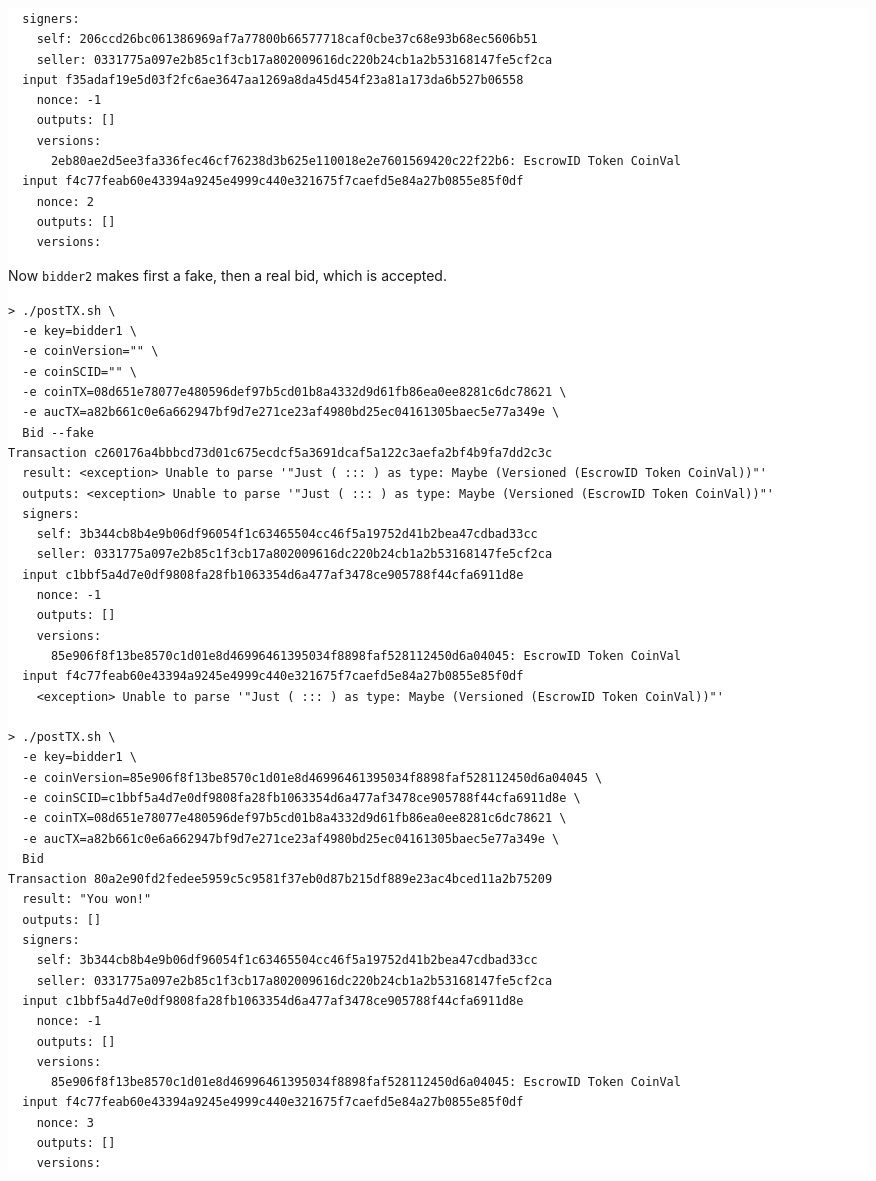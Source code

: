 ```
  signers:
    self: 206ccd26bc061386969af7a77800b66577718caf0cbe37c68e93b68ec5606b51
    seller: 0331775a097e2b85c1f3cb17a802009616dc220b24cb1a2b53168147fe5cf2ca
  input f35adaf19e5d03f2fc6ae3647aa1269a8da45d454f23a81a173da6b527b06558
    nonce: -1
    outputs: []
    versions:
      2eb80ae2d5ee3fa336fec46cf76238d3b625e110018e2e7601569420c22f22b6: EscrowID Token CoinVal
  input f4c77feab60e43394a9245e4999c440e321675f7caefd5e84a27b0855e85f0df
    nonce: 2
    outputs: []
    versions:
```

Now `bidder2` makes first a fake, then a real bid, which is accepted.

```
> ./postTX.sh \
  -e key=bidder1 \
  -e coinVersion="" \
  -e coinSCID="" \
  -e coinTX=08d651e78077e480596def97b5cd01b8a4332d9d61fb86ea0ee8281c6dc78621 \
  -e aucTX=a82b661c0e6a662947bf9d7e271ce23af4980bd25ec04161305baec5e77a349e \
  Bid --fake
Transaction c260176a4bbbcd73d01c675ecdcf5a3691dcaf5a122c3aefa2bf4b9fa7dd2c3c
  result: <exception> Unable to parse '"Just ( ::: ) as type: Maybe (Versioned (EscrowID Token CoinVal))"'
  outputs: <exception> Unable to parse '"Just ( ::: ) as type: Maybe (Versioned (EscrowID Token CoinVal))"'
  signers:
    self: 3b344cb8b4e9b06df96054f1c63465504cc46f5a19752d41b2bea47cdbad33cc
    seller: 0331775a097e2b85c1f3cb17a802009616dc220b24cb1a2b53168147fe5cf2ca
  input c1bbf5a4d7e0df9808fa28fb1063354d6a477af3478ce905788f44cfa6911d8e
    nonce: -1
    outputs: []
    versions:
      85e906f8f13be8570c1d01e8d46996461395034f8898faf528112450d6a04045: EscrowID Token CoinVal
  input f4c77feab60e43394a9245e4999c440e321675f7caefd5e84a27b0855e85f0df
    <exception> Unable to parse '"Just ( ::: ) as type: Maybe (Versioned (EscrowID Token CoinVal))"'

> ./postTX.sh \
  -e key=bidder1 \
  -e coinVersion=85e906f8f13be8570c1d01e8d46996461395034f8898faf528112450d6a04045 \
  -e coinSCID=c1bbf5a4d7e0df9808fa28fb1063354d6a477af3478ce905788f44cfa6911d8e \
  -e coinTX=08d651e78077e480596def97b5cd01b8a4332d9d61fb86ea0ee8281c6dc78621 \
  -e aucTX=a82b661c0e6a662947bf9d7e271ce23af4980bd25ec04161305baec5e77a349e \
  Bid
Transaction 80a2e90fd2fedee5959c5c9581f37eb0d87b215df889e23ac4bced11a2b75209
  result: "You won!"
  outputs: []
  signers:
    self: 3b344cb8b4e9b06df96054f1c63465504cc46f5a19752d41b2bea47cdbad33cc
    seller: 0331775a097e2b85c1f3cb17a802009616dc220b24cb1a2b53168147fe5cf2ca
  input c1bbf5a4d7e0df9808fa28fb1063354d6a477af3478ce905788f44cfa6911d8e
    nonce: -1
    outputs: []
    versions:
      85e906f8f13be8570c1d01e8d46996461395034f8898faf528112450d6a04045: EscrowID Token CoinVal
  input f4c77feab60e43394a9245e4999c440e321675f7caefd5e84a27b0855e85f0df
    nonce: 3
    outputs: []
    versions:
```

